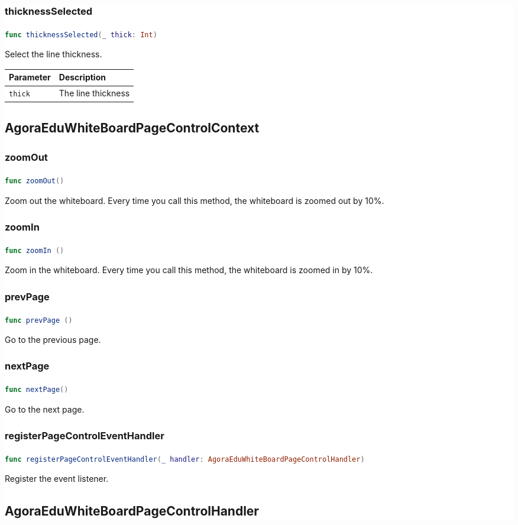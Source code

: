 ### thicknessSelected

```swift
func thicknessSelected(_ thick: Int)
```

Select the line thickness.

| Parameter | Description |
| :--- | :--- |
| `thick` | The line thickness |

## AgoraEduWhiteBoardPageControlContext

### zoomOut

```swift
func zoomOut()
```

Zoom out the whiteboard. Every time you call this method, the whiteboard is zoomed out by 10%.

### zoomIn

```swift
func zoomIn ()
```

Zoom in the whiteboard. Every time you call this method, the whiteboard is zoomed in by 10%.

### prevPage

```swift
func prevPage ()
```

Go to the previous page.

### nextPage

```swift
func nextPage()
```

Go to the next page.

### registerPageControlEventHandler

```swift
func registerPageControlEventHandler(_ handler: AgoraEduWhiteBoardPageControlHandler)
```

Register the event listener.

## AgoraEduWhiteBoardPageControlHandler
